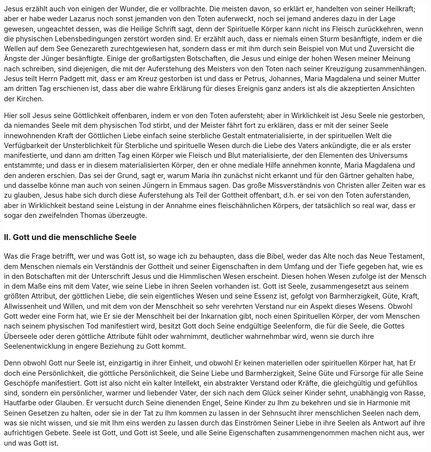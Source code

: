 Jesus erzählt auch von einigen der Wunder, die er vollbrachte. Die meisten davon, so erklärt er, handelten von seiner Heilkraft; aber er habe weder Lazarus noch sonst jemanden von den Toten auferweckt, noch sei jemand anderes dazu in der Lage gewesen, ungeachtet dessen, was die Heilige Schrift sagt, denn der Spirituelle Körper kann nicht ins Fleisch zurückkehren, wenn die physischen Lebensbedingungen zerstört worden sind. Er erzählt auch, dass er niemals einen Sturm besänftigte, indem er die Wellen auf dem See Genezareth zurechtgewiesen hat, sondern dass er mit ihm durch sein Beispiel von Mut und Zuversicht die Ängste der Jünger besänftigte. Einige der großartigsten Botschaften, die Jesus und einige der hohen Wesen meiner Meinung nach schreiben, sind diejenigen, die mit der Auferstehung des Meisters von den Toten nach seiner Kreuzigung zusammenhängen. Jesus teilt Herrn Padgett mit, dass er am Kreuz gestorben ist und dass er Petrus, Johannes, Maria Magdalena und seiner Mutter am dritten Tag erschienen ist, dass aber die wahre Erklärung für dieses Ereignis ganz anders ist als die akzeptierten Ansichten der Kirchen.

Hier soll Jesus seine Göttlichkeit offenbaren, indem er von den Toten aufersteht; aber in Wirklichkeit ist Jesu Seele nie gestorben, da niemandes Seele mit dem physischen Tod stirbt, und der Meister fährt fort zu erklären, dass er mit der seiner Seele innewohnenden Kraft der Göttlichen Liebe einfach seine sterbliche Gestalt entmaterialisierte, in der spirituellen Welt die Verfügbarkeit der Unsterblichkeit für Sterbliche und spirituelle Wesen durch die Liebe des Vaters ankündigte, die er als erster manifestierte, und dann am dritten Tag einen Körper wie Fleisch und Blut materialisierte, der den Elementen des Universums entstammte; und dass er in diesem materialisierten Körper, den er ohne mediale Hilfe annehmen konnte, Maria Magdalena und den anderen erschien. Das sei der Grund, sagt er, warum Maria ihn zunächst nicht erkannt und für den Gärtner gehalten habe, und dasselbe könne man auch von seinen Jüngern in Emmaus sagen. Das große Missverständnis von Christen aller Zeiten war es zu glauben, Jesus habe sich durch diese Auferstehung als Teil der Gottheit offenbart, d.h. er sei von den Toten auferstanden, aber in Wirklichkeit bestand seine Leistung in der Annahme eines fleischähnlichen Körpers, der tatsächlich so real war, dass er sogar den zweifelnden Thomas überzeugte.

### II. Gott und die menschliche Seele

Was die Frage betrifft, wer und was Gott ist, so wage ich zu behaupten, dass die Bibel, weder das Alte noch das Neue Testament, dem Menschen niemals ein Verständnis der Gottheit und seiner Eigenschaften in dem Umfang und der Tiefe gegeben hat, wie es in den Botschaften mit der Unterschrift Jesus und die Himmlischen Wesen erscheint. Diesen hohen Wesen zufolge ist der Mensch in dem Maße eins mit dem Vater, wie seine Liebe in ihren Seelen vorhanden ist. Gott ist Seele, zusammengesetzt aus seinem größten Attribut, der göttlichen Liebe, die sein eigentliches Wesen und seine Essenz ist, gefolgt von Barmherzigkeit, Güte, Kraft, Allwissenheit und Willen, und mit dem von der Menschheit so sehr verehrten Verstand nur ein Aspekt dieses Wesens. Obwohl Gott weder eine Form hat, wie Er sie der Menschheit bei der Inkarnation gibt, noch einen Spirituellen Körper, der vom Menschen nach seinem physischen Tod manifestiert wird, besitzt Gott doch Seine endgültige Seelenform, die für die Seele, die Gottes Überseele oder deren göttliche Attribute fühlt oder wahrnimmt, deutlicher wahrnehmbar wird, wenn sie durch ihre Seelenentwicklung in engere Beziehung zu Gott kommt.

Denn obwohl Gott nur Seele ist, einzigartig in ihrer Einheit, und obwohl Er keinen materiellen oder spirituellen Körper hat, hat Er doch eine Persönlichkeit, die göttliche Persönlichkeit, die Seine Liebe und Barmherzigkeit, Seine Güte und Fürsorge für alle Seine Geschöpfe manifestiert. Gott ist also nicht ein kalter Intellekt, ein abstrakter Verstand oder Kräfte, die gleichgültig und gefühllos sind, sondern ein persönlicher, warmer und liebender Vater, der sich nach dem Glück seiner Kinder sehnt, unabhängig von Rasse, Hautfarbe oder Glauben. Er versucht durch Seine dienenden Engel, Seine Kinder zu Ihm zu bekehren und sie in Harmonie mit Seinen Gesetzen zu halten, oder sie in der Tat zu Ihm kommen zu lassen in der Sehnsucht ihrer menschlichen Seelen nach dem, was sie nicht wissen, und sie mit Ihm eins werden zu lassen durch das Einströmen Seiner Liebe in ihre Seelen als Antwort auf ihre aufrichtigen Gebete. Seele ist Gott, und Gott ist Seele, und alle Seine Eigenschaften zusammengenommen machen nicht aus, wer und was Gott ist.
